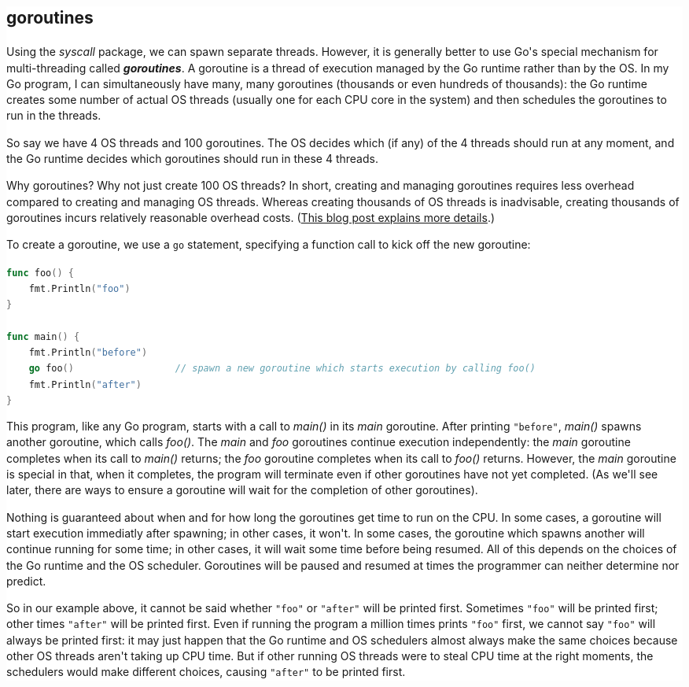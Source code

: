 ## goroutines

Using the *syscall* package, we can spawn separate threads. However, it is generally better to use Go's special mechanism for multi-threading called ***goroutines***. A goroutine is a thread of execution managed by the Go runtime rather than by the OS. In my Go program, I can simultaneously have many, many goroutines (thousands or even hundreds of thousands): the Go runtime creates some number of actual OS threads (usually one for each CPU core in the system) and then schedules the goroutines to run in the threads.

So say we have 4 OS threads and 100 goroutines. The OS decides which (if any) of the 4 threads should run at any moment, and the Go runtime decides which goroutines should run in these 4 threads.

Why goroutines? Why not just create 100 OS threads? In short, creating and managing goroutines requires less overhead compared to creating and managing OS threads. Whereas creating thousands of OS threads is inadvisable, creating thousands of goroutines incurs relatively reasonable overhead costs. ([This blog post explains more details](http://tleyden.github.io/blog/2014/10/30/goroutines-vs-threads/).)

To create a goroutine, we use a `go` statement, specifying a function call to kick off the new goroutine:

```go
func foo() {
    fmt.Println("foo")
}

func main() {
    fmt.Println("before")
    go foo()                  // spawn a new goroutine which starts execution by calling foo()
    fmt.Println("after")
}
```

This program, like any Go program, starts with a call to *main()* in its *main* goroutine. After printing `"before"`, *main()* spawns another goroutine, which calls *foo()*. The *main* and *foo* goroutines continue execution independently: the *main* goroutine completes when its call to *main()* returns; the *foo* goroutine completes when its call to *foo()* returns. However, the *main* goroutine is special in that, when it completes, the program will terminate even if other goroutines have not yet completed. (As we'll see later, there are ways to ensure a goroutine will wait for the completion of other goroutines). 

Nothing is guaranteed about when and for how long the goroutines get time to run on the CPU. In some cases, a goroutine will start execution immediatly after spawning; in other cases, it won't. In some cases, the goroutine which spawns another will continue running for some time; in other cases, it will wait some time before being resumed. All of this depends on the choices of the Go runtime and the OS scheduler. Goroutines will be paused and resumed at times the programmer can neither determine nor predict.

So in our example above, it cannot be said whether `"foo"` or `"after"` will be printed first. Sometimes `"foo"` will be printed first; other times `"after"` will be printed first. Even if running the program a million times prints `"foo"` first, we cannot say `"foo"` will always be printed first: it may just happen that the Go runtime and OS schedulers almost always make the same choices because other OS threads aren't taking up CPU time. But if other running OS threads were to steal CPU time at the right moments, the schedulers would make different choices, causing `"after"` to be printed first.
